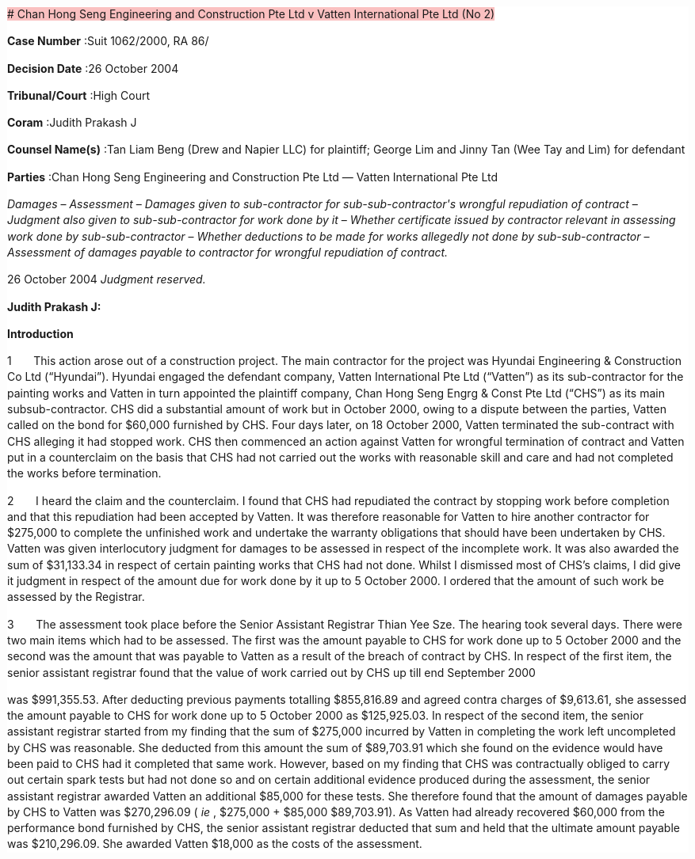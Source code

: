 <span style="background-color: #FAC0C0"># Chan Hong Seng Engineering and Construction Pte Ltd v Vatten International Pte Ltd (No 2) 



**Case Number** :Suit 1062/2000, RA 86/ 

**Decision Date** :26 October 2004 

**Tribunal/Court** :High Court 

**Coram** :Judith Prakash J 

**Counsel Name(s)** :Tan Liam Beng (Drew and Napier LLC) for plaintiff; George Lim and Jinny Tan (Wee Tay and Lim) for defendant 

**Parties** :Chan Hong Seng Engineering and Construction Pte Ltd — Vatten International Pte Ltd 

_Damages_ – _Assessment_ – _Damages given to sub-contractor for sub-sub-contractor's wrongful repudiation of contract_ – _Judgment also given to sub-sub-contractor for work done by it_ – _Whether certificate issued by contractor relevant in assessing work done by sub-sub-contractor_ – _Whether deductions to be made for works allegedly not done by sub-sub-contractor_ – _Assessment of damages payable to contractor for wrongful repudiation of contract._ 

26 October 2004 _Judgment reserved._ 

**Judith Prakash J:** 

**Introduction** 

1       This action arose out of a construction project. The main contractor for the project was Hyundai Engineering & Construction Co Ltd (“Hyundai”). Hyundai engaged the defendant company, Vatten International Pte Ltd (“Vatten”) as its sub-contractor for the painting works and Vatten in turn appointed the plaintiff company, Chan Hong Seng Engrg & Const Pte Ltd (“CHS”) as its main subsub-contractor. CHS did a substantial amount of work but in October 2000, owing to a dispute between the parties, Vatten called on the bond for $60,000 furnished by CHS. Four days later, on 18 October 2000, Vatten terminated the sub-contract with CHS alleging it had stopped work. CHS then commenced an action against Vatten for wrongful termination of contract and Vatten put in a counterclaim on the basis that CHS had not carried out the works with reasonable skill and care and had not completed the works before termination. 

2       I heard the claim and the counterclaim. I found that CHS had repudiated the contract by stopping work before completion and that this repudiation had been accepted by Vatten. It was therefore reasonable for Vatten to hire another contractor for $275,000 to complete the unfinished work and undertake the warranty obligations that should have been undertaken by CHS. Vatten was given interlocutory judgment for damages to be assessed in respect of the incomplete work. It was also awarded the sum of $31,133.34 in respect of certain painting works that CHS had not done. Whilst I dismissed most of CHS’s claims, I did give it judgment in respect of the amount due for work done by it up to 5 October 2000. I ordered that the amount of such work be assessed by the Registrar. 

3       The assessment took place before the Senior Assistant Registrar Thian Yee Sze. The hearing took several days. There were two main items which had to be assessed. The first was the amount payable to CHS for work done up to 5 October 2000 and the second was the amount that was payable to Vatten as a result of the breach of contract by CHS. In respect of the first item, the senior assistant registrar found that the value of work carried out by CHS up till end September 2000 


was $991,355.53. After deducting previous payments totalling $855,816.89 and agreed contra charges of $9,613.61, she assessed the amount payable to CHS for work done up to 5 October 2000 as $125,925.03. In respect of the second item, the senior assistant registrar started from my finding that the sum of $275,000 incurred by Vatten in completing the work left uncompleted by CHS was reasonable. She deducted from this amount the sum of $89,703.91 which she found on the evidence would have been paid to CHS had it completed that same work. However, based on my finding that CHS was contractually obliged to carry out certain spark tests but had not done so and on certain additional evidence produced during the assessment, the senior assistant registrar awarded Vatten an additional $85,000 for these tests. She therefore found that the amount of damages payable by CHS to Vatten was $270,296.09 ( _ie_ , $275,000 + $85,000 $89,703.91). As Vatten had already recovered $60,000 from the performance bond furnished by CHS, the senior assistant registrar deducted that sum and held that the ultimate amount payable was $210,296.09. She awarded Vatten $18,000 as the costs of the assessment. 
